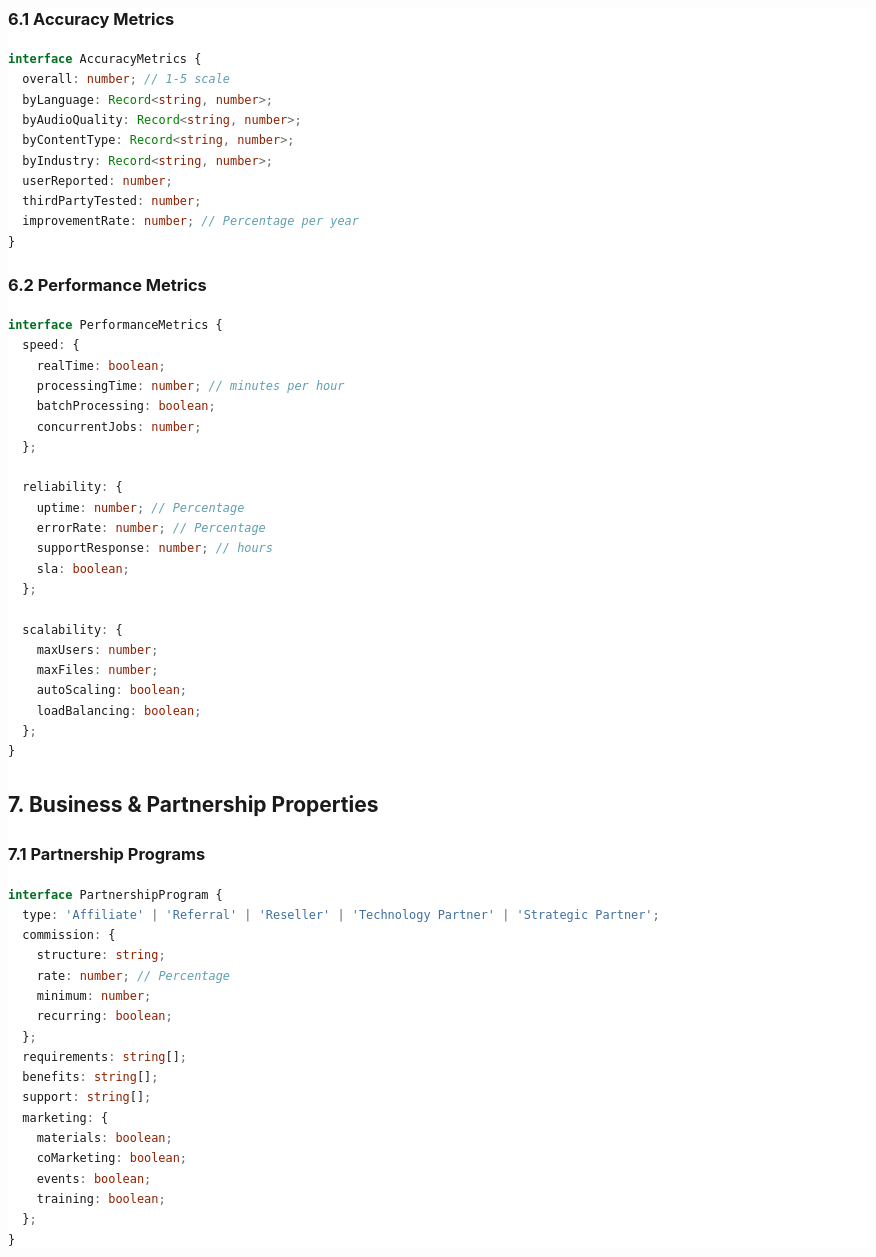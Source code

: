 ### 6.1 Accuracy Metrics
```typescript
interface AccuracyMetrics {
  overall: number; // 1-5 scale
  byLanguage: Record<string, number>;
  byAudioQuality: Record<string, number>;
  byContentType: Record<string, number>;
  byIndustry: Record<string, number>;
  userReported: number;
  thirdPartyTested: number;
  improvementRate: number; // Percentage per year
}
```

### 6.2 Performance Metrics
```typescript
interface PerformanceMetrics {
  speed: {
    realTime: boolean;
    processingTime: number; // minutes per hour
    batchProcessing: boolean;
    concurrentJobs: number;
  };
  
  reliability: {
    uptime: number; // Percentage
    errorRate: number; // Percentage
    supportResponse: number; // hours
    sla: boolean;
  };
  
  scalability: {
    maxUsers: number;
    maxFiles: number;
    autoScaling: boolean;
    loadBalancing: boolean;
  };
}
```

## 7. Business & Partnership Properties

### 7.1 Partnership Programs
```typescript
interface PartnershipProgram {
  type: 'Affiliate' | 'Referral' | 'Reseller' | 'Technology Partner' | 'Strategic Partner';
  commission: {
    structure: string;
    rate: number; // Percentage
    minimum: number;
    recurring: boolean;
  };
  requirements: string[];
  benefits: string[];
  support: string[];
  marketing: {
    materials: boolean;
    coMarketing: boolean;
    events: boolean;
    training: boolean;
  };
}
```